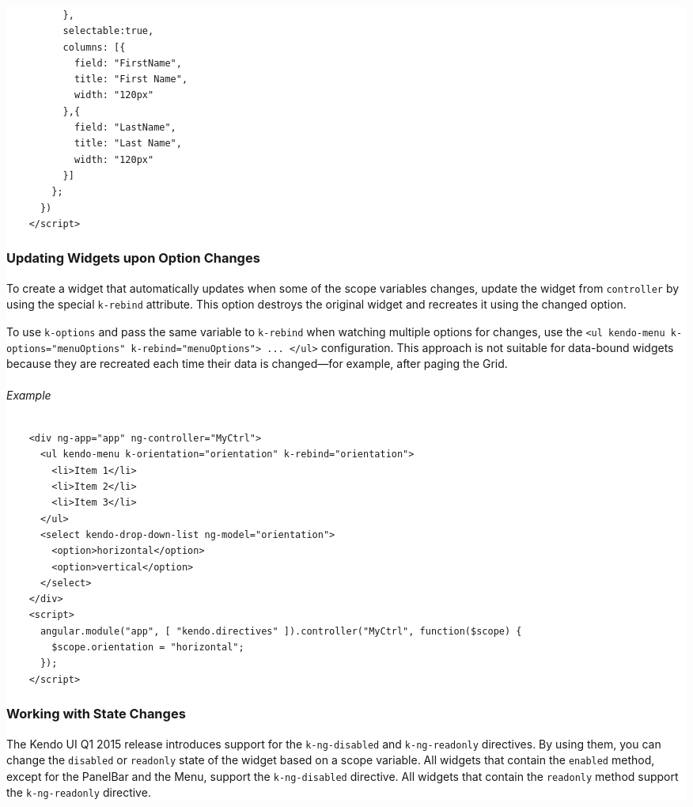 ```dojo
          },
          selectable:true,
          columns: [{
            field: "FirstName",
            title: "First Name",
            width: "120px"
          },{
            field: "LastName",
            title: "Last Name",
            width: "120px"
          }]
        };
      })
    </script>
```

### Updating Widgets upon Option Changes

To create a widget that automatically updates when some of the scope variables changes, update the widget from `controller` by using the special `k-rebind` attribute. This option destroys the original widget and recreates it using the changed option.

To use `k-options` and pass the same variable to `k-rebind` when watching multiple options for changes, use the `<ul kendo-menu k-options="menuOptions" k-rebind="menuOptions"> ... </ul>` configuration. This approach is not suitable for data-bound widgets because they are recreated each time their data is changed&mdash;for example, after paging the Grid.

###### Example

```dojo
    <div ng-app="app" ng-controller="MyCtrl">
      <ul kendo-menu k-orientation="orientation" k-rebind="orientation">
        <li>Item 1</li>
        <li>Item 2</li>
        <li>Item 3</li>
      </ul>
      <select kendo-drop-down-list ng-model="orientation">
        <option>horizontal</option>
        <option>vertical</option>
      </select>
    </div>
    <script>
      angular.module("app", [ "kendo.directives" ]).controller("MyCtrl", function($scope) {
        $scope.orientation = "horizontal";
      });
    </script>
```

### Working with State Changes

The Kendo UI Q1 2015 release introduces support for the `k-ng-disabled` and `k-ng-readonly` directives. By using them, you can change the `disabled` or `readonly` state of the widget based on a scope variable. All widgets that contain the `enabled` method, except for the PanelBar and the Menu, support the `k-ng-disabled` directive. All widgets that contain the `readonly` method support the `k-ng-readonly` directive.

